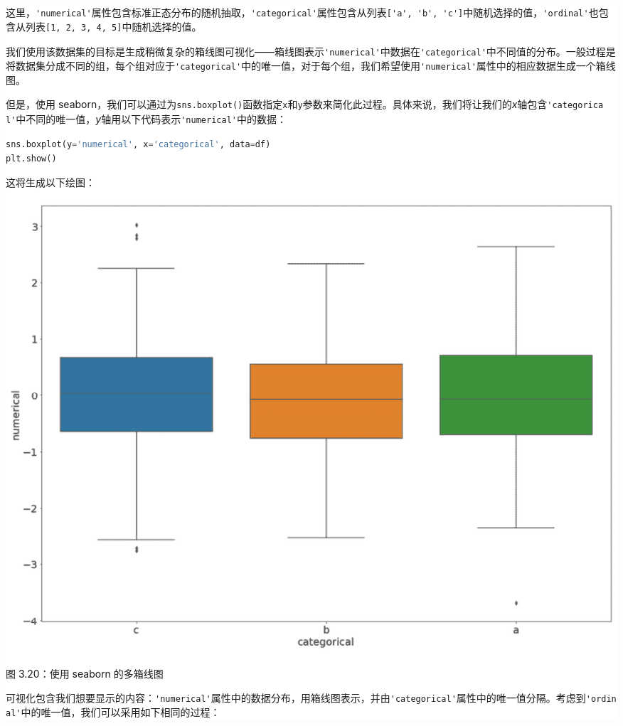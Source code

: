 这里，`'numerical'`属性包含标准正态分布的随机抽取，`'categorical'`属性包含从列表`['a', 'b', 'c']`中随机选择的值，`'ordinal'`也包含从列表`[1, 2, 3, 4, 5]`中随机选择的值。

我们使用该数据集的目标是生成稍微复杂的箱线图可视化——箱线图表示`'numerical'`中数据在`'categorical'`中不同值的分布。一般过程是将数据集分成不同的组，每个组对应于`'categorical'`中的唯一值，对于每个组，我们希望使用`'numerical'`属性中的相应数据生成一个箱线图。

但是，使用 seaborn，我们可以通过为`sns.boxplot()`函数指定`x`和`y`参数来简化此过程。具体来说，我们将让我们的*x*轴包含`'categorical'`中不同的唯一值，*y*轴用以下代码表示`'numerical'`中的数据：

```py
sns.boxplot(y='numerical', x='categorical', data=df)
plt.show()
```

这将生成以下绘图：

![Figure 3.20: Multi-boxplot using seaborn ](img/B15968_03_20.jpg)

图 3.20：使用 seaborn 的多箱线图

可视化包含我们想要显示的内容：`'numerical'`属性中的数据分布，用箱线图表示，并由`'categorical'`属性中的唯一值分隔。考虑到`'ordinal'`中的唯一值，我们可以采用如下相同的过程：
